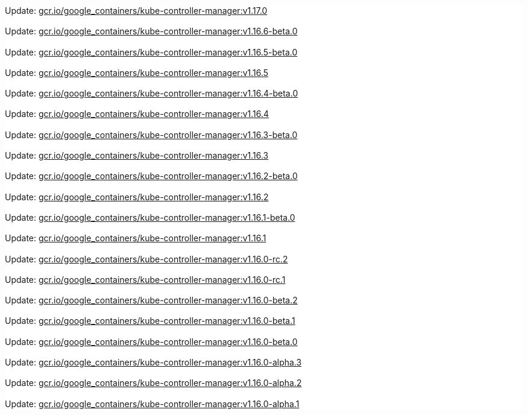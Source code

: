 Update: [gcr.io/google_containers/kube-controller-manager:v1.17.0](https://hub.docker.com/r/cruse/kube-controller-manager/tags/)

Update: [gcr.io/google_containers/kube-controller-manager:v1.16.6-beta.0](https://hub.docker.com/r/cruse/kube-controller-manager/tags/)

Update: [gcr.io/google_containers/kube-controller-manager:v1.16.5-beta.0](https://hub.docker.com/r/cruse/kube-controller-manager/tags/)

Update: [gcr.io/google_containers/kube-controller-manager:v1.16.5](https://hub.docker.com/r/cruse/kube-controller-manager/tags/)

Update: [gcr.io/google_containers/kube-controller-manager:v1.16.4-beta.0](https://hub.docker.com/r/cruse/kube-controller-manager/tags/)

Update: [gcr.io/google_containers/kube-controller-manager:v1.16.4](https://hub.docker.com/r/cruse/kube-controller-manager/tags/)

Update: [gcr.io/google_containers/kube-controller-manager:v1.16.3-beta.0](https://hub.docker.com/r/cruse/kube-controller-manager/tags/)

Update: [gcr.io/google_containers/kube-controller-manager:v1.16.3](https://hub.docker.com/r/cruse/kube-controller-manager/tags/)

Update: [gcr.io/google_containers/kube-controller-manager:v1.16.2-beta.0](https://hub.docker.com/r/cruse/kube-controller-manager/tags/)

Update: [gcr.io/google_containers/kube-controller-manager:v1.16.2](https://hub.docker.com/r/cruse/kube-controller-manager/tags/)

Update: [gcr.io/google_containers/kube-controller-manager:v1.16.1-beta.0](https://hub.docker.com/r/cruse/kube-controller-manager/tags/)

Update: [gcr.io/google_containers/kube-controller-manager:v1.16.1](https://hub.docker.com/r/cruse/kube-controller-manager/tags/)

Update: [gcr.io/google_containers/kube-controller-manager:v1.16.0-rc.2](https://hub.docker.com/r/cruse/kube-controller-manager/tags/)

Update: [gcr.io/google_containers/kube-controller-manager:v1.16.0-rc.1](https://hub.docker.com/r/cruse/kube-controller-manager/tags/)

Update: [gcr.io/google_containers/kube-controller-manager:v1.16.0-beta.2](https://hub.docker.com/r/cruse/kube-controller-manager/tags/)

Update: [gcr.io/google_containers/kube-controller-manager:v1.16.0-beta.1](https://hub.docker.com/r/cruse/kube-controller-manager/tags/)

Update: [gcr.io/google_containers/kube-controller-manager:v1.16.0-beta.0](https://hub.docker.com/r/cruse/kube-controller-manager/tags/)

Update: [gcr.io/google_containers/kube-controller-manager:v1.16.0-alpha.3](https://hub.docker.com/r/cruse/kube-controller-manager/tags/)

Update: [gcr.io/google_containers/kube-controller-manager:v1.16.0-alpha.2](https://hub.docker.com/r/cruse/kube-controller-manager/tags/)

Update: [gcr.io/google_containers/kube-controller-manager:v1.16.0-alpha.1](https://hub.docker.com/r/cruse/kube-controller-manager/tags/)
